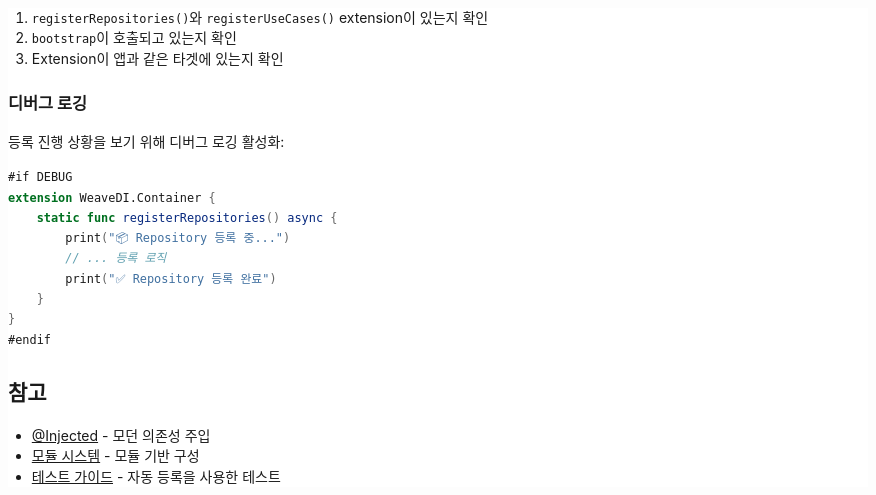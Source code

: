 1. `registerRepositories()`와 `registerUseCases()` extension이 있는지 확인
2. `bootstrap`이 호출되고 있는지 확인
3. Extension이 앱과 같은 타겟에 있는지 확인

### 디버그 로깅

등록 진행 상황을 보기 위해 디버그 로깅 활성화:

```swift
#if DEBUG
extension WeaveDI.Container {
    static func registerRepositories() async {
        print("📦 Repository 등록 중...")
        // ... 등록 로직
        print("✅ Repository 등록 완료")
    }
}
#endif
```

## 참고

- [@Injected](../api/injected.md) - 모던 의존성 주입
- [모듈 시스템](./moduleSystem.md) - 모듈 기반 구성
- [테스트 가이드](/ko/tutorial/testing) - 자동 등록을 사용한 테스트